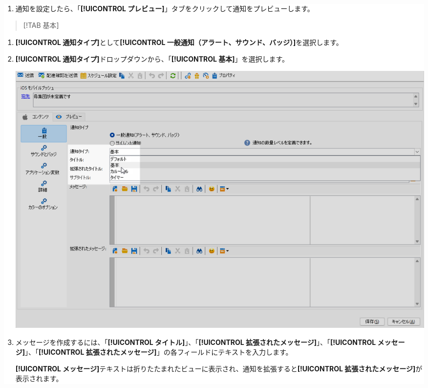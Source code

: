 1. 通知を設定したら、「**[!UICONTROL プレビュー]**」タブをクリックして通知をプレビューします。

>[!TAB 基本]

1. **[!UICONTROL 通知タイプ]**&#x200B;として&#x200B;**[!UICONTROL 一般通知（アラート、サウンド、バッジ）]**&#x200B;を選択します。

1. **[!UICONTROL 通知タイプ]**&#x200B;ドロップダウンから、「**[!UICONTROL 基本]**」を選択します。

   ![](assets/rich_push_ios_basic_1.png)

1. メッセージを作成するには、「**[!UICONTROL タイトル]**」、「**[!UICONTROL 拡張されたメッセージ]**」、「**[!UICONTROL メッセージ]**」、「**[!UICONTROL 拡張されたメッセージ]**」の各フィールドにテキストを入力します。

   **[!UICONTROL メッセージ]**&#x200B;テキストは折りたたまれたビューに表示され、通知を拡張すると&#x200B;**[!UICONTROL 拡張されたメッセージ]**&#x200B;が表示されます。
